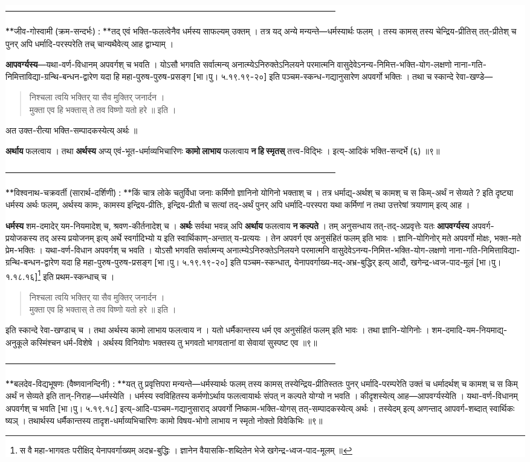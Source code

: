 [^२०]:
    तत्त्वविद्भिः


———————————————————————————————————————

**जीव-गोस्वामी (क्रम-सन्दर्भः) : **तद् एवं भक्ति-फलत्वेनैव धर्मस्य साफल्यम् उक्तम् । तत्र यद् अन्ये मन्यन्ते—धर्मस्यार्थः फलम् । तस्य कामस् तस्य चेन्द्रिय-प्रीतिस् तत्-प्रीतेश् च पुनर् अपि धर्मादि-परस्परेति तच् चान्यथैवेत्य् आह द्वाभ्याम् । 

**आपवर्ग्यस्य**—यथा-वर्ण-विधानम् अपवर्गश् च भवति । योऽसौ भगवति सर्वात्मन्य् अनात्म्येऽनिरुक्तेऽनिलयने परमात्मनि वासुदेवेऽनन्य-निमित्त-भक्ति-योग-लक्षणो नाना-गति-निमित्ताविद्या-ग्रन्थि-बन्धन-द्वारेण यदा हि महा-पुरुष-पुरुष-प्रसङ्ग [भा।पु। ५.१९.१९-२०] इति पञ्चम-स्कन्ध-गद्यानुसारेण अपवर्गो भक्तिः । तथा च स्कान्दे रेवा-खण्डे—


> निश्चला त्वयि भक्तिर् या सैव मुक्तिर् जनार्दन ।  
> मुक्ता एव हि भक्तास् ते तव विष्णो यतो हरे ॥ इति ।

अत उक्त-रीत्या भक्ति-सम्पादकस्येत्य् अर्थः ॥ 

**अर्थाय** फलत्वाय । तथा **अर्थस्य** अप्य् एवं-भूत-धर्माव्यभिचारिणः **कामो लाभाय** फलत्वाय **न हि स्मृतस्** तत्त्व-विद्भिः । इत्य्-आदिकं भक्ति-सन्दर्भे (६) ॥९॥ 

———————————————————————————————————————

**विश्वनाथ-चक्रवर्ती (सारार्थ-दर्शिणी) : **किं चात्र लोके चतुर्विधा जनाः कर्मिणो ज्ञानिनो योगिनो भक्ताश् च । तत्र धर्माद्य्-अर्थश् च कामश् च स किम्-अर्थं न सेव्यते ? इति दृष्ट्या धर्मस्य अर्थः फलम्, अर्थस्य कामः, कामस्य इन्द्रिय-प्रीतिः, इन्द्रिय-प्रीतौ च सत्यां तद्-अर्थं पुनर् अपि धर्मादि-परस्परा यथा कर्मिणां न तथा उत्तरेषां त्रयाणाम् इत्य् आह । 

**धर्मस्य** शम-दमादेर् यम-नियमादेश् च, श्रवण-कीर्तनादेश् च । **अर्थः** सर्वथा भवन्न् अपि **अर्थाय** फलत्वाय **न कल्पते** । तम् अनुसन्धाय तत्-तद्-अप्रवृत्तेः यतः **आपवर्ग्यस्य** अपवर्ग-प्रयोजकस्य तद् अस्य प्रयोजनम् इत्य् अर्थे स्वर्गादिभ्यो य इति स्वार्थिकाण्-अन्तात् य-प्रत्ययः । तेन अपवर्ग एव अनुसंहितं फलम् इति भावः । ज्ञानि-योगिनोर् मते अपवर्गो मोक्षः, भक्त-मते प्रेम-भक्तिः । यथा-वर्ण-विधान अपवर्गश् च भवति । योऽसौ भगवति सर्वात्मन्य् अनात्म्येऽनिरुक्तेऽनिलयने परमात्मनि वासुदेवेऽनन्य-निमित्त-भक्ति-योग-लक्षणो नाना-गति-निमित्ताविद्या-ग्रन्थि-बन्धन-द्वारेण यदा हि महा-पुरुष-पुरुष-प्रसङ्ग [भा।पु। ५.१९.१९-२०] इति पञ्चम-स्कन्धात्, येनापवर्गाख्य-मद्-अभ्र-बुद्धिर् इत्य् आदौ, खगेन्द्र-ध्वज-पाद-मूलं [भा।पु। १.१८.१६][^२१] इति प्रथम-स्कन्धाच् च ।

[^२१]:
    स वै महा-भागवतः परीक्षिद् येनापवर्गाख्यम् अदभ्र-बुद्धिः ।
    ज्ञानेन वैयासकि-शब्दितेन भेजे खगेन्द्र-ध्वज-पाद-मूलम् ॥



> निश्चला त्वयि भक्तिर् या सैव मुक्तिर् जनार्दन ।  
> मुक्ता एव हि भक्तास् ते तव विष्णो यतो हरे ॥ इति ।

इति स्कान्दे रेवा-खण्डाच् च । तथा अर्थस्य कामो लाभाय फलत्वाय न । यतो धर्मैकान्तस्य धर्म एव अनुसंहितं फलम् इति भावः । तथा ज्ञानि-योगिनोः । शम-दमादि-यम-नियमाद्य्-अनुकूले कस्मिंश्चन धर्म-विशेषे । अर्थस्य विनियोगः भक्तस्य तु भगवतो भागवतानां वा सेवायां सुस्पष्ट एव ॥९॥

———————————————————————————————————————

**बलदेव-विद्यभूषणः (वैष्णवानन्दिनी) : **यत् तु प्रवृत्तिपरा मन्यन्ते—धर्मस्यार्थः फलम् तस्य कामस् तस्येन्द्रिय-प्रीतिस्ततः पुनर् धर्मादि-परम्परेति उक्तं च धर्मादर्थश् च कामश् च स किम् अर्थं न सेव्यते इति तान्-निराह—धर्मस्येति । धर्मस्य स्वविहितस्य कर्मणोऽर्थाय फलत्वायार्थः संपत् न कल्पते योग्यो न भवति । कीदृशस्येत्य् आह—आपवर्ग्यस्येति । यथा-वर्ण-विधानम् अपवर्गश् च भवति [भा।पु। ५.१९.१८] इत्य्-आदि-पञ्चम-गद्यानुसाराद् अपवर्गो निष्काम-भक्ति-योगस् तत्-सम्पादकस्येत्य् अर्थः । तस्येदम् इत्य् अणन्ताद् आपवर्ग-शब्दात् स्वार्थिकः ष्यञ् । तथार्थस्य धर्मैकान्तस्य तादृश-धर्माव्यभिचारिणः कामो विषय-भोगो लाभाय न स्मृतो नोक्तो विवेकिभिः ॥९॥
